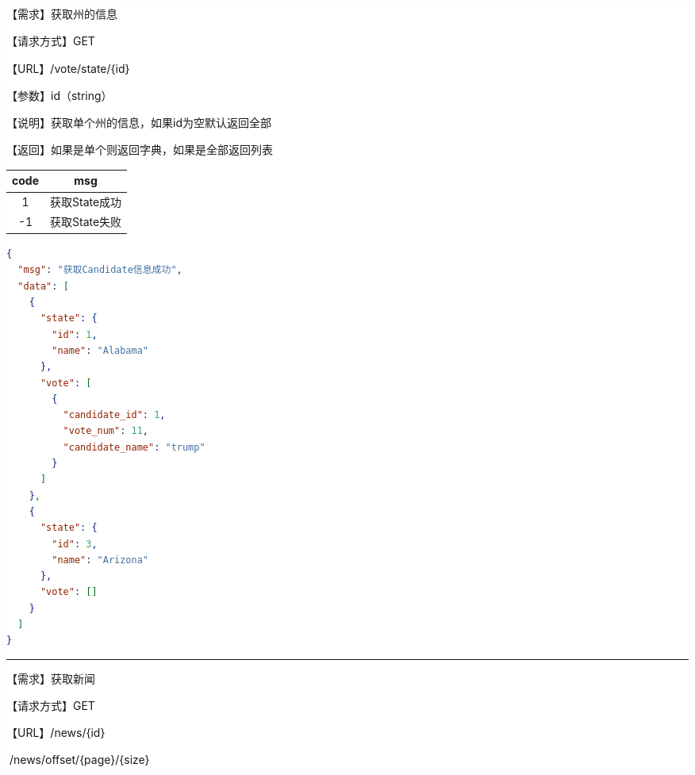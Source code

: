 
【需求】获取州的信息

【请求方式】GET

【URL】/vote/state/{id}

【参数】id（string）

【说明】获取单个州的信息，如果id为空默认返回全部

【返回】如果是单个则返回字典，如果是全部返回列表

| code |      msg      |
| :--: | :-----------: |
|  1   | 获取State成功 |
|  -1  | 获取State失败 |

```json
{
  "msg": "获取Candidate信息成功",
  "data": [
    {
      "state": {
        "id": 1,
        "name": "Alabama"
      },
      "vote": [
        {
          "candidate_id": 1,
          "vote_num": 11,
          "candidate_name": "trump"
        }
      ]
    },
    {
      "state": {
        "id": 3,
        "name": "Arizona"
      },
      "vote": []
    }
  ]
}
```

---

【需求】获取新闻

【请求方式】GET

【URL】/news/{id}

​			/news/offset/{page}/{size}
